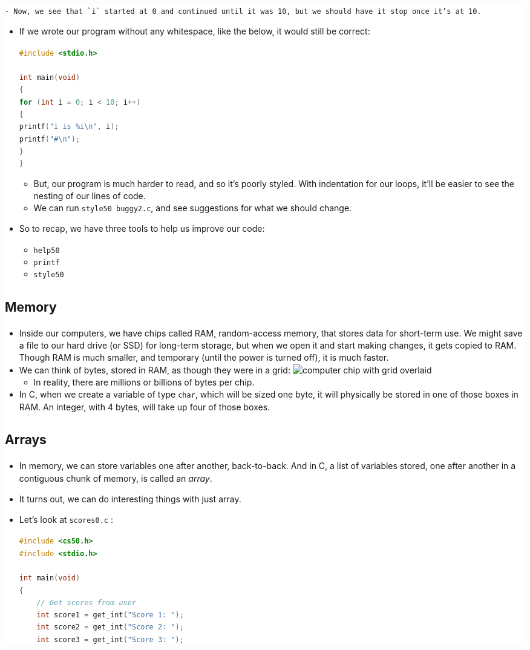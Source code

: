     - Now, we see that `i` started at 0 and continued until it was 10, but we should have it stop once it’s at 10.

- If we wrote our program without any whitespace, like the below, it would still be correct:

    ```c
    #include <stdio.h>
    
    int main(void)
    {
    for (int i = 0; i < 10; i++)
    {
    printf("i is %i\n", i);
    printf("#\n");
    }
    }
    ```

    - But, our program is much harder to read, and so it’s poorly styled. With indentation for our loops, it’ll be easier to see the nesting of our lines of code.
    - We can run `style50 buggy2.c`, and see suggestions for what we should change.

- So to recap, we have three tools to help us improve our code:

    - `help50`
    - `printf`
    - `style50`

## Memory

- Inside our computers, we have chips called RAM, random-access memory, that stores data for short-term use. We might save a file to our hard drive (or SSD) for long-term storage, but when we open it and start making changes, it gets copied to RAM. Though RAM is much smaller, and temporary (until the power is turned off), it is much faster.
- We can think of bytes, stored in RAM, as though they were in a grid:
    ![computer chip with grid overlaid](https://cs50.harvard.edu/college/2019/fall/weeks/2/notes/ram.png)
    - In reality, there are millions or billions of bytes per chip.
- In C, when we create a variable of type `char`, which will be sized one byte, it will physically be stored in one of those boxes in RAM. An integer, with 4 bytes, will take up four of those boxes.

## Arrays

- In memory, we can store variables one after another, back-to-back. And in C, a list of variables stored, one after another in a contiguous chunk of memory, is called an *array*.

- It turns out, we can do interesting things with just array.

- Let’s look at `scores0.c` :

    ```c
    #include <cs50.h>
    #include <stdio.h>
    
    int main(void)
    {
        // Get scores from user
        int score1 = get_int("Score 1: ");
        int score2 = get_int("Score 2: ");
        int score3 = get_int("Score 3: ");
    